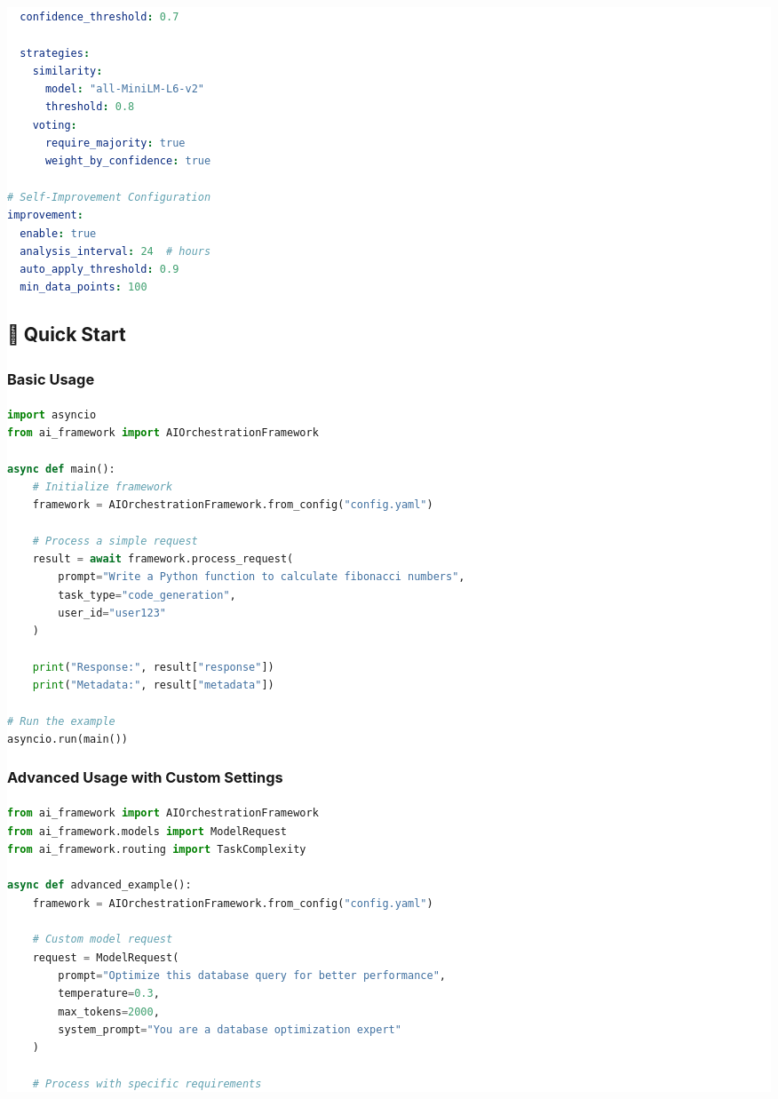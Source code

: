 ```yaml
  confidence_threshold: 0.7
  
  strategies:
    similarity:
      model: "all-MiniLM-L6-v2"
      threshold: 0.8
    voting:
      require_majority: true
      weight_by_confidence: true

# Self-Improvement Configuration
improvement:
  enable: true
  analysis_interval: 24  # hours
  auto_apply_threshold: 0.9
  min_data_points: 100
```

## 🚀 Quick Start

### Basic Usage

```python
import asyncio
from ai_framework import AIOrchestrationFramework

async def main():
    # Initialize framework
    framework = AIOrchestrationFramework.from_config("config.yaml")
    
    # Process a simple request
    result = await framework.process_request(
        prompt="Write a Python function to calculate fibonacci numbers",
        task_type="code_generation",
        user_id="user123"
    )
    
    print("Response:", result["response"])
    print("Metadata:", result["metadata"])

# Run the example
asyncio.run(main())
```

### Advanced Usage with Custom Settings

```python
from ai_framework import AIOrchestrationFramework
from ai_framework.models import ModelRequest
from ai_framework.routing import TaskComplexity

async def advanced_example():
    framework = AIOrchestrationFramework.from_config("config.yaml")
    
    # Custom model request
    request = ModelRequest(
        prompt="Optimize this database query for better performance",
        temperature=0.3,
        max_tokens=2000,
        system_prompt="You are a database optimization expert"
    )
    
    # Process with specific requirements
```